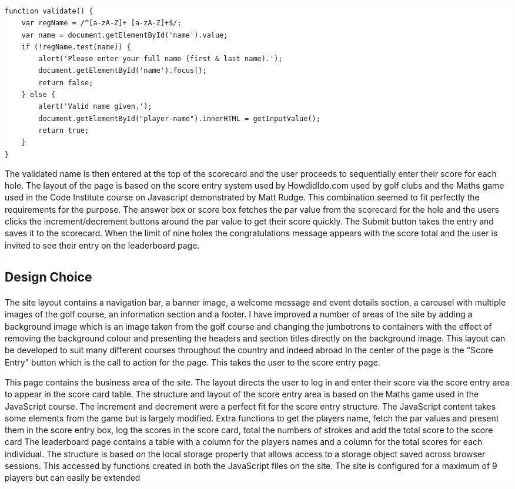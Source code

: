 ```
function validate() {
    var regName = /^[a-zA-Z]+ [a-zA-Z]+$/;
    var name = document.getElementById('name').value;
    if (!regName.test(name)) {
        alert('Please enter your full name (first & last name).');
        document.getElementById('name').focus();
        return false;
    } else {
        alert('Valid name given.');
        document.getElementById("player-name").innerHTML = getInputValue();
        return true;
    }
}

```
The validated name is then entered at the top of the scorecard and the user proceeds to sequentially enter their score for each hole.
The layout of the page is based on the score entry system used by HowdidIdo.com used by golf clubs and the Maths game used in the Code Institute course on Javascript demonstrated by Matt Rudge.
This combination seemed to fit perfectly the requirements for the purpose.
The answer box or score box fetches the par value from the scorecard for the hole and the users clicks
the increment/decrement buttons around the par value to get their score quickly.
The Submit button takes the entry and saves it to the scorecard.
When the limit of nine holes the congratulations message appears with the score total and the user is invited to see their entry on the leaderboard page.

## Design Choice     

The site layout contains a navigation bar, a banner image, a welcome message and event details section, a carousel with multiple images of the golf course, an information section and a footer.
I have improved a number of areas of the site by adding a background image which is an image taken from the golf course and changing the jumbotrons to containers with the effect of removing the background colour and presenting the headers and section titles directly on the background image.
This layout can be developed to suit many different courses throughout the country and indeed abroad
In the center of the page is the "Score Entry" button which is the call to action for the page. This takes the user to the score entry page. 

This page contains the business area of the site. The layout directs the user to log in and enter their score via the score entry area to appear in the score card table. The structure and layout of the score entry area is based on the Maths game used in the JavaScript course. The increment and decrement were a perfect fit for the score entry structure. The JavaScript content takes some elements from the game but is largely modified. Extra functions to get the players name, fetch the par values and present them in the score entry box, log the scores in the score card, total the numbers of strokes and add the total score to the score card 
The leaderboard page contains a table with a column for the players names and a column for the total scores for each individual. The structure is based on the local storage property that allows access to a storage object saved across browser sessions. This accessed by functions created in both the JavaScript files on the site. The site is configured for a maximum of 9 players but can easily be extended
